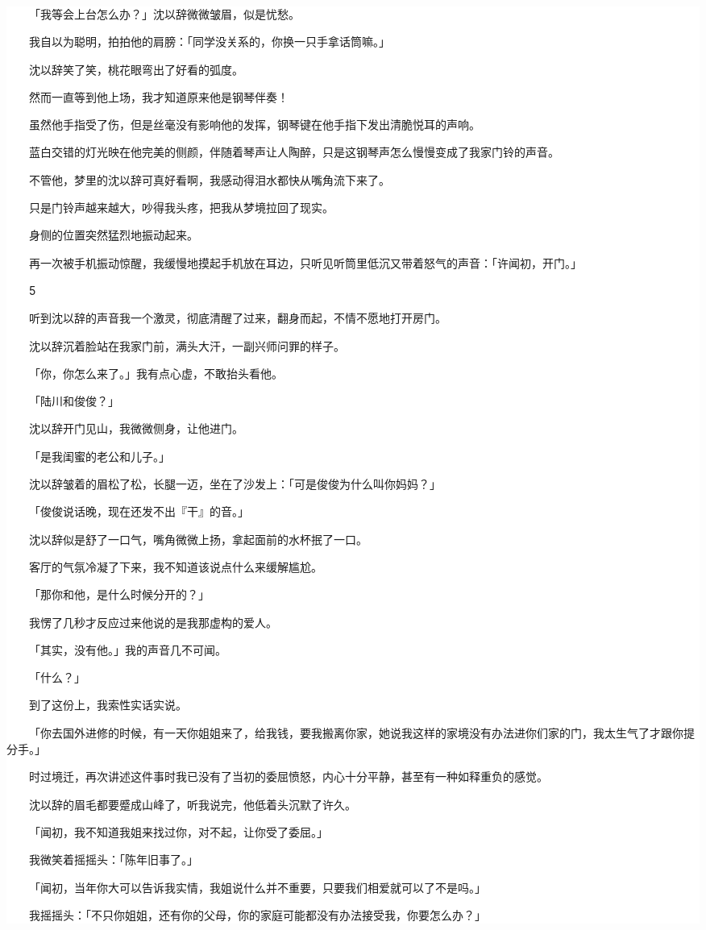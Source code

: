 &emsp;&emsp;「我等会上台怎么办？」沈以辞微微皱眉，似是忧愁。  
  
&emsp;&emsp;我自以为聪明，拍拍他的肩膀：「同学没关系的，你换一只手拿话筒嘛。」  
  
&emsp;&emsp;沈以辞笑了笑，桃花眼弯出了好看的弧度。  
  
&emsp;&emsp;然而一直等到他上场，我才知道原来他是钢琴伴奏！  
  
&emsp;&emsp;虽然他手指受了伤，但是丝毫没有影响他的发挥，钢琴键在他手指下发出清脆悦耳的声响。  
  
&emsp;&emsp;蓝白交错的灯光映在他完美的侧颜，伴随着琴声让人陶醉，只是这钢琴声怎么慢慢变成了我家门铃的声音。  
  
&emsp;&emsp;不管他，梦里的沈以辞可真好看啊，我感动得泪水都快从嘴角流下来了。  
  
&emsp;&emsp;只是门铃声越来越大，吵得我头疼，把我从梦境拉回了现实。  
  
&emsp;&emsp;身侧的位置突然猛烈地振动起来。  
  
&emsp;&emsp;再一次被手机振动惊醒，我缓慢地摸起手机放在耳边，只听见听筒里低沉又带着怒气的声音：「许闻初，开门。」  
  
&emsp;&emsp;5  
  
&emsp;&emsp;听到沈以辞的声音我一个激灵，彻底清醒了过来，翻身而起，不情不愿地打开房门。  
  
&emsp;&emsp;沈以辞沉着脸站在我家门前，满头大汗，一副兴师问罪的样子。  
  
&emsp;&emsp;「你，你怎么来了。」我有点心虚，不敢抬头看他。  
  
&emsp;&emsp;「陆川和俊俊？」  
  
&emsp;&emsp;沈以辞开门见山，我微微侧身，让他进门。  
  
&emsp;&emsp;「是我闺蜜的老公和儿子。」  
  
&emsp;&emsp;沈以辞皱着的眉松了松，长腿一迈，坐在了沙发上：「可是俊俊为什么叫你妈妈？」  
  
&emsp;&emsp;「俊俊说话晚，现在还发不出『干』的音。」  
  
&emsp;&emsp;沈以辞似是舒了一口气，嘴角微微上扬，拿起面前的水杯抿了一口。  
  
&emsp;&emsp;客厅的气氛冷凝了下来，我不知道该说点什么来缓解尴尬。  
  
&emsp;&emsp;「那你和他，是什么时候分开的？」  
  
&emsp;&emsp;我愣了几秒才反应过来他说的是我那虚构的爱人。  
  
&emsp;&emsp;「其实，没有他。」我的声音几不可闻。  
  
&emsp;&emsp;「什么？」  
  
&emsp;&emsp;到了这份上，我索性实话实说。  
  
&emsp;&emsp;「你去国外进修的时候，有一天你姐姐来了，给我钱，要我搬离你家，她说我这样的家境没有办法进你们家的门，我太生气了才跟你提分手。」  
  
&emsp;&emsp;时过境迁，再次讲述这件事时我已没有了当初的委屈愤怒，内心十分平静，甚至有一种如释重负的感觉。  
  
&emsp;&emsp;沈以辞的眉毛都要蹙成山峰了，听我说完，他低着头沉默了许久。  
  
&emsp;&emsp;「闻初，我不知道我姐来找过你，对不起，让你受了委屈。」  
  
&emsp;&emsp;我微笑着摇摇头：「陈年旧事了。」  
  
&emsp;&emsp;「闻初，当年你大可以告诉我实情，我姐说什么并不重要，只要我们相爱就可以了不是吗。」  
  
&emsp;&emsp;我摇摇头：「不只你姐姐，还有你的父母，你的家庭可能都没有办法接受我，你要怎么办？」  
  